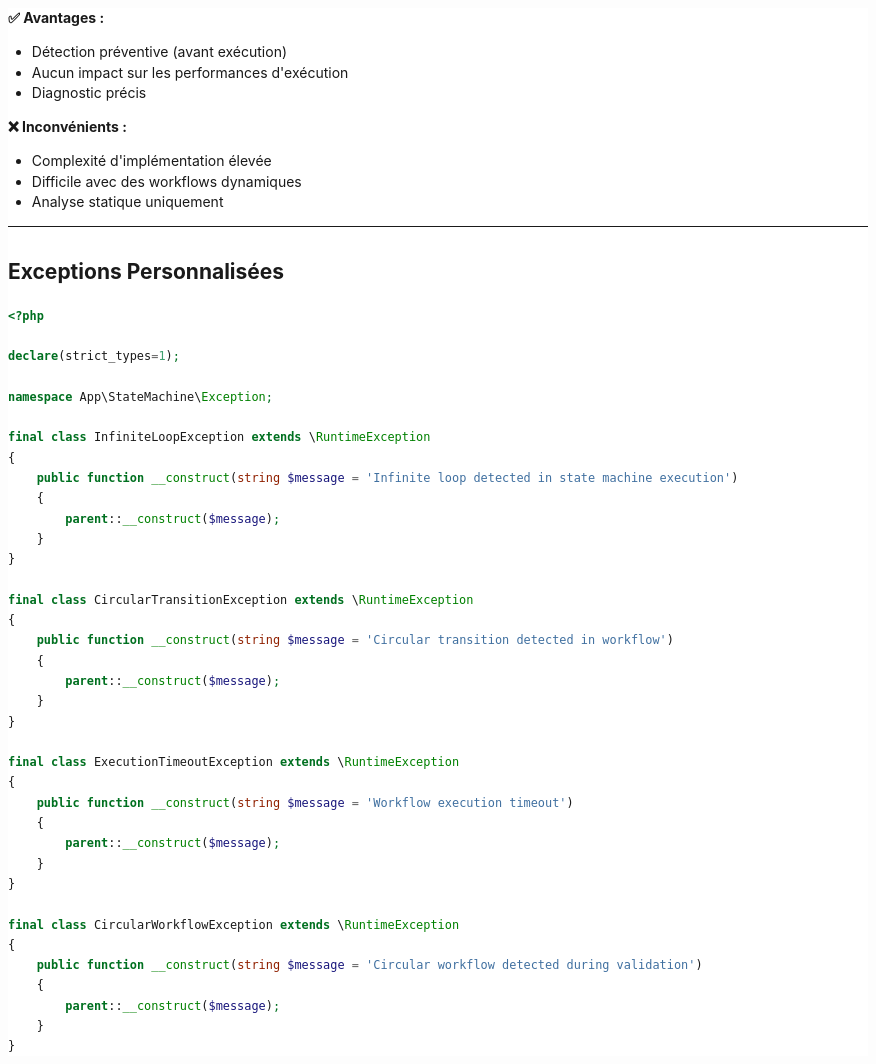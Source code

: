**✅ Avantages :**
- Détection préventive (avant exécution)
- Aucun impact sur les performances d'exécution
- Diagnostic précis

**❌ Inconvénients :**
- Complexité d'implémentation élevée
- Difficile avec des workflows dynamiques
- Analyse statique uniquement

---

## Exceptions Personnalisées

```php
<?php

declare(strict_types=1);

namespace App\StateMachine\Exception;

final class InfiniteLoopException extends \RuntimeException
{
    public function __construct(string $message = 'Infinite loop detected in state machine execution')
    {
        parent::__construct($message);
    }
}

final class CircularTransitionException extends \RuntimeException
{
    public function __construct(string $message = 'Circular transition detected in workflow')
    {
        parent::__construct($message);
    }
}

final class ExecutionTimeoutException extends \RuntimeException
{
    public function __construct(string $message = 'Workflow execution timeout')
    {
        parent::__construct($message);
    }
}

final class CircularWorkflowException extends \RuntimeException
{
    public function __construct(string $message = 'Circular workflow detected during validation')
    {
        parent::__construct($message);
    }
}
```
